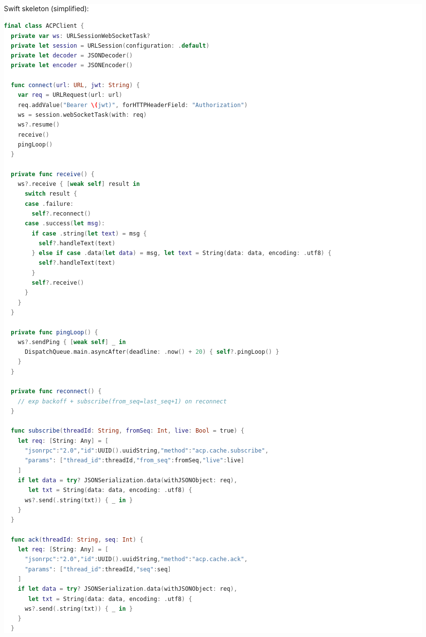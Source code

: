 Swift skeleton (simplified):
```swift
final class ACPClient {
  private var ws: URLSessionWebSocketTask?
  private let session = URLSession(configuration: .default)
  private let decoder = JSONDecoder()
  private let encoder = JSONEncoder()

  func connect(url: URL, jwt: String) {
    var req = URLRequest(url: url)
    req.addValue("Bearer \(jwt)", forHTTPHeaderField: "Authorization")
    ws = session.webSocketTask(with: req)
    ws?.resume()
    receive()
    pingLoop()
  }

  private func receive() {
    ws?.receive { [weak self] result in
      switch result {
      case .failure:
        self?.reconnect()
      case .success(let msg):
        if case .string(let text) = msg {
          self?.handleText(text)
        } else if case .data(let data) = msg, let text = String(data: data, encoding: .utf8) {
          self?.handleText(text)
        }
        self?.receive()
      }
    }
  }

  private func pingLoop() {
    ws?.sendPing { [weak self] _ in
      DispatchQueue.main.asyncAfter(deadline: .now() + 20) { self?.pingLoop() }
    }
  }

  private func reconnect() {
    // exp backoff + subscribe(from_seq=last_seq+1) on reconnect
  }

  func subscribe(threadId: String, fromSeq: Int, live: Bool = true) {
    let req: [String: Any] = [
      "jsonrpc":"2.0","id":UUID().uuidString,"method":"acp.cache.subscribe",
      "params": ["thread_id":threadId,"from_seq":fromSeq,"live":live]
    ]
    if let data = try? JSONSerialization.data(withJSONObject: req),
       let txt = String(data: data, encoding: .utf8) {
      ws?.send(.string(txt)) { _ in }
    }
  }

  func ack(threadId: String, seq: Int) {
    let req: [String: Any] = [
      "jsonrpc":"2.0","id":UUID().uuidString,"method":"acp.cache.ack",
      "params": ["thread_id":threadId,"seq":seq]
    ]
    if let data = try? JSONSerialization.data(withJSONObject: req),
       let txt = String(data: data, encoding: .utf8) {
      ws?.send(.string(txt)) { _ in }
    }
  }
```